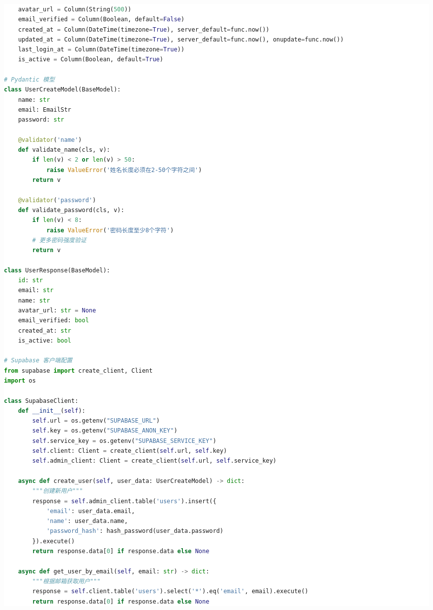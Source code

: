 ```python
    avatar_url = Column(String(500))
    email_verified = Column(Boolean, default=False)
    created_at = Column(DateTime(timezone=True), server_default=func.now())
    updated_at = Column(DateTime(timezone=True), server_default=func.now(), onupdate=func.now())
    last_login_at = Column(DateTime(timezone=True))
    is_active = Column(Boolean, default=True)

# Pydantic 模型
class UserCreateModel(BaseModel):
    name: str
    email: EmailStr
    password: str
    
    @validator('name')
    def validate_name(cls, v):
        if len(v) < 2 or len(v) > 50:
            raise ValueError('姓名长度必须在2-50个字符之间')
        return v
    
    @validator('password')
    def validate_password(cls, v):
        if len(v) < 8:
            raise ValueError('密码长度至少8个字符')
        # 更多密码强度验证
        return v

class UserResponse(BaseModel):
    id: str
    email: str
    name: str
    avatar_url: str = None
    email_verified: bool
    created_at: str
    is_active: bool

# Supabase 客户端配置
from supabase import create_client, Client
import os

class SupabaseClient:
    def __init__(self):
        self.url = os.getenv("SUPABASE_URL")
        self.key = os.getenv("SUPABASE_ANON_KEY")
        self.service_key = os.getenv("SUPABASE_SERVICE_KEY")
        self.client: Client = create_client(self.url, self.key)
        self.admin_client: Client = create_client(self.url, self.service_key)
    
    async def create_user(self, user_data: UserCreateModel) -> dict:
        """创建新用户"""
        response = self.admin_client.table('users').insert({
            'email': user_data.email,
            'name': user_data.name,
            'password_hash': hash_password(user_data.password)
        }).execute()
        return response.data[0] if response.data else None
    
    async def get_user_by_email(self, email: str) -> dict:
        """根据邮箱获取用户"""
        response = self.client.table('users').select('*').eq('email', email).execute()
        return response.data[0] if response.data else None
```
